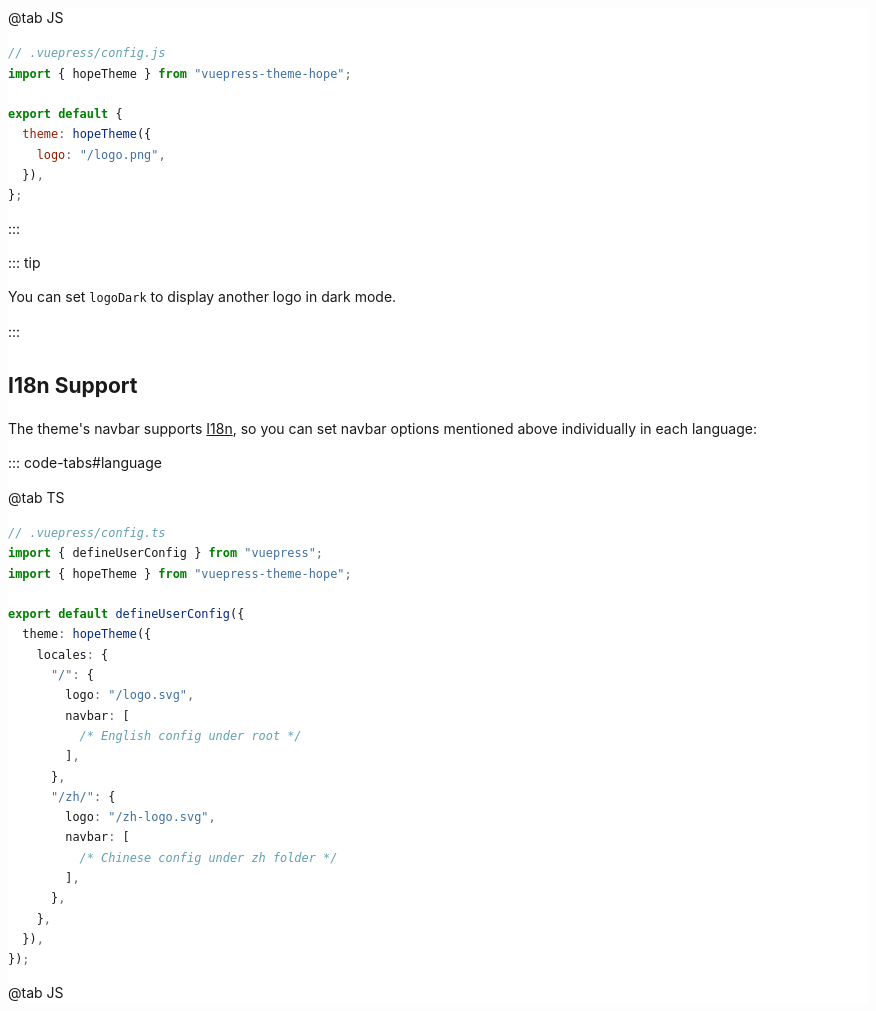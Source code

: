 @tab JS

```js
// .vuepress/config.js
import { hopeTheme } from "vuepress-theme-hope";

export default {
  theme: hopeTheme({
    logo: "/logo.png",
  }),
};
```

:::

::: tip

You can set `logoDark` to display another logo in dark mode.

:::

## I18n Support

The theme's navbar supports [I18n](https://vuejs.press/guide/i18n.html), so you can set navbar options mentioned above individually in each language:

::: code-tabs#language

@tab TS

```ts
// .vuepress/config.ts
import { defineUserConfig } from "vuepress";
import { hopeTheme } from "vuepress-theme-hope";

export default defineUserConfig({
  theme: hopeTheme({
    locales: {
      "/": {
        logo: "/logo.svg",
        navbar: [
          /* English config under root */
        ],
      },
      "/zh/": {
        logo: "/zh-logo.svg",
        navbar: [
          /* Chinese config under zh folder */
        ],
      },
    },
  }),
});
```

@tab JS

